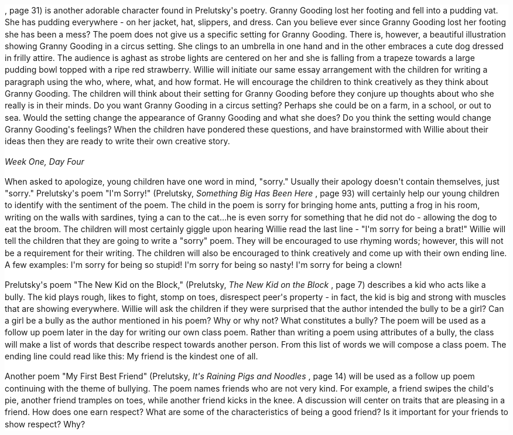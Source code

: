   , page 31) is another adorable character found in Prelutsky's poetry.  Granny Gooding lost her footing and fell into a pudding vat.  She has pudding everywhere - on her jacket, hat, slippers, and dress.  Can you believe ever since Granny Gooding lost her footing she has been a mess? The poem does not give us a specific setting for Granny Gooding. There is, however, a beautiful illustration showing Granny Gooding in a circus setting.  She clings to an umbrella in one hand and in the other embraces a cute dog dressed in frilly attire.  The audience is aghast as strobe lights are centered on her and she is falling from a trapeze towards a large pudding bowl topped with a ripe red strawberry.  Willie will initiate our same essay arrangement with the children for writing a paragraph using the who, where, what, and how format.  He will encourage the children to think creatively as they think about Granny Gooding. The children will think about their setting for Granny Gooding before they conjure up thoughts about who she really is in their minds.  Do you want Granny Gooding in a circus setting?  Perhaps she could be on a farm, in a school, or out to sea.  Would the setting change the appearance of Granny Gooding and what she does?  Do you think the setting would change Granny Gooding's feelings?  When the children have pondered these questions, and have brainstormed with Willie about their ideas then they are ready to write their own creative story.
 </p>
<p>
  <i>
   Week One, Day Four
  </i>
 </p>
<p>
  When asked to apologize, young children have one word in mind, "sorry."  Usually their apology doesn't contain themselves, just "sorry."  Prelutsky's poem "I'm Sorry!" (Prelutsky,
  <i>
   Something Big Has Been Here
  </i>
  , page 93) will certainly help our young children to identify with the sentiment of the poem.  The child in the poem is sorry for bringing home ants, putting a frog in his room, writing on the walls with sardines, tying a can to the cat…he is even sorry for something that he did not do - allowing the dog to eat the broom.  The children will most certainly giggle upon hearing Willie read the last line - "I'm sorry for being a brat!"  Willie will tell the children that they are going to write a "sorry" poem.  They will be encouraged to use rhyming words; however, this will not be a requirement for their writing.  The children will also be encouraged to think creatively and come up with their own ending line.  A few examples:  I'm sorry for being so stupid!  I'm sorry for being so nasty!  I'm sorry for being a clown!
 </p>
<p>
  Prelutsky's poem "The New Kid on the Block," (Prelutsky,
  <i>
   The New Kid on the Block
  </i>
  , page 7) describes a kid who acts like a bully.  The kid plays rough, likes to fight, stomp on toes, disrespect peer's property - in fact, the kid is big and strong with muscles that are showing everywhere.  Willie will ask the children if they were surprised that the author intended the bully to be a girl?  Can a girl be a bully as the author mentioned in his poem?  Why or why not?  What constitutes a bully?  The poem will be used as a follow up poem later in the day for writing our own class poem.  Rather than writing a poem using attributes of a bully, the class will make a list of words that describe respect towards another person.  From this list of words we will compose a class poem.  The ending line could read like this:  My friend is the kindest one of all.
 </p>
<p>
  Another poem "My First Best Friend" (Prelutsky,
  <i>
   It's Raining Pigs and Noodles
  </i>
  , page 14) will be used as a follow up poem continuing with the theme of bullying.  The poem names friends who are not very kind.  For example, a friend swipes the child's pie, another friend tramples on toes, while another friend kicks in the knee.  A discussion will center on traits that are pleasing in a friend.  How does one earn respect?  What are some of the characteristics of being a good friend?  Is it important for your friends to show respect?  Why?
 </p>
<p>
  <i>